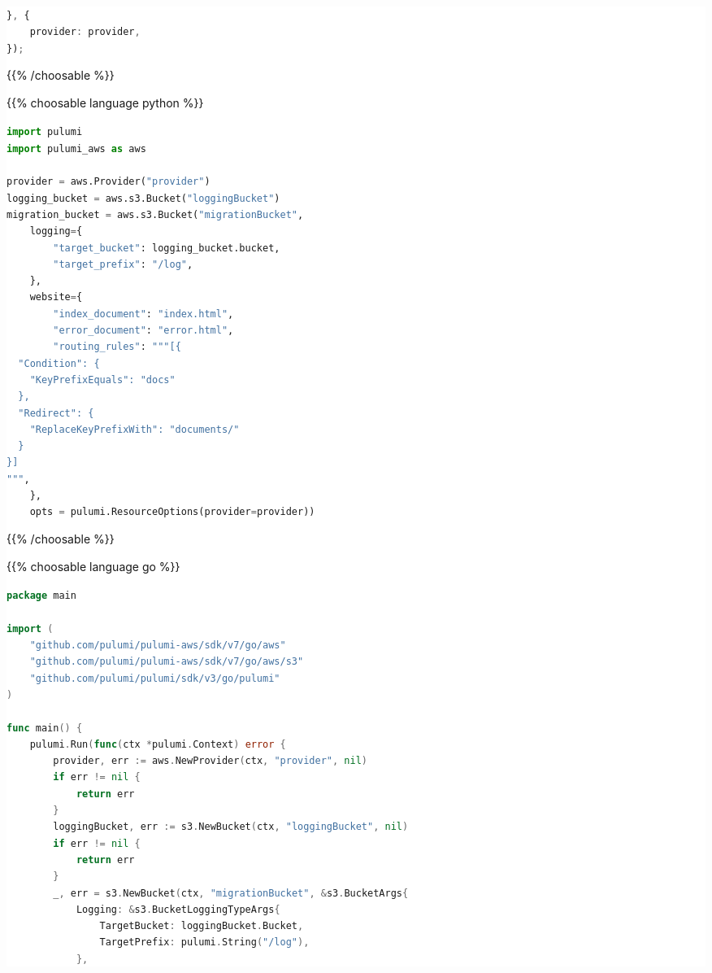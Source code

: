 ```typescript
}, {
    provider: provider,
});

```

{{% /choosable %}}

{{% choosable language python %}}

```python
import pulumi
import pulumi_aws as aws

provider = aws.Provider("provider")
logging_bucket = aws.s3.Bucket("loggingBucket")
migration_bucket = aws.s3.Bucket("migrationBucket",
    logging={
        "target_bucket": logging_bucket.bucket,
        "target_prefix": "/log",
    },
    website={
        "index_document": "index.html",
        "error_document": "error.html",
        "routing_rules": """[{
  "Condition": {
    "KeyPrefixEquals": "docs"
  },
  "Redirect": {
    "ReplaceKeyPrefixWith": "documents/"
  }
}]
""",
    },
    opts = pulumi.ResourceOptions(provider=provider))

```

{{% /choosable %}}

{{% choosable language go %}}

```go
package main

import (
	"github.com/pulumi/pulumi-aws/sdk/v7/go/aws"
	"github.com/pulumi/pulumi-aws/sdk/v7/go/aws/s3"
	"github.com/pulumi/pulumi/sdk/v3/go/pulumi"
)

func main() {
	pulumi.Run(func(ctx *pulumi.Context) error {
		provider, err := aws.NewProvider(ctx, "provider", nil)
		if err != nil {
			return err
		}
		loggingBucket, err := s3.NewBucket(ctx, "loggingBucket", nil)
		if err != nil {
			return err
		}
		_, err = s3.NewBucket(ctx, "migrationBucket", &s3.BucketArgs{
			Logging: &s3.BucketLoggingTypeArgs{
				TargetBucket: loggingBucket.Bucket,
				TargetPrefix: pulumi.String("/log"),
			},
```